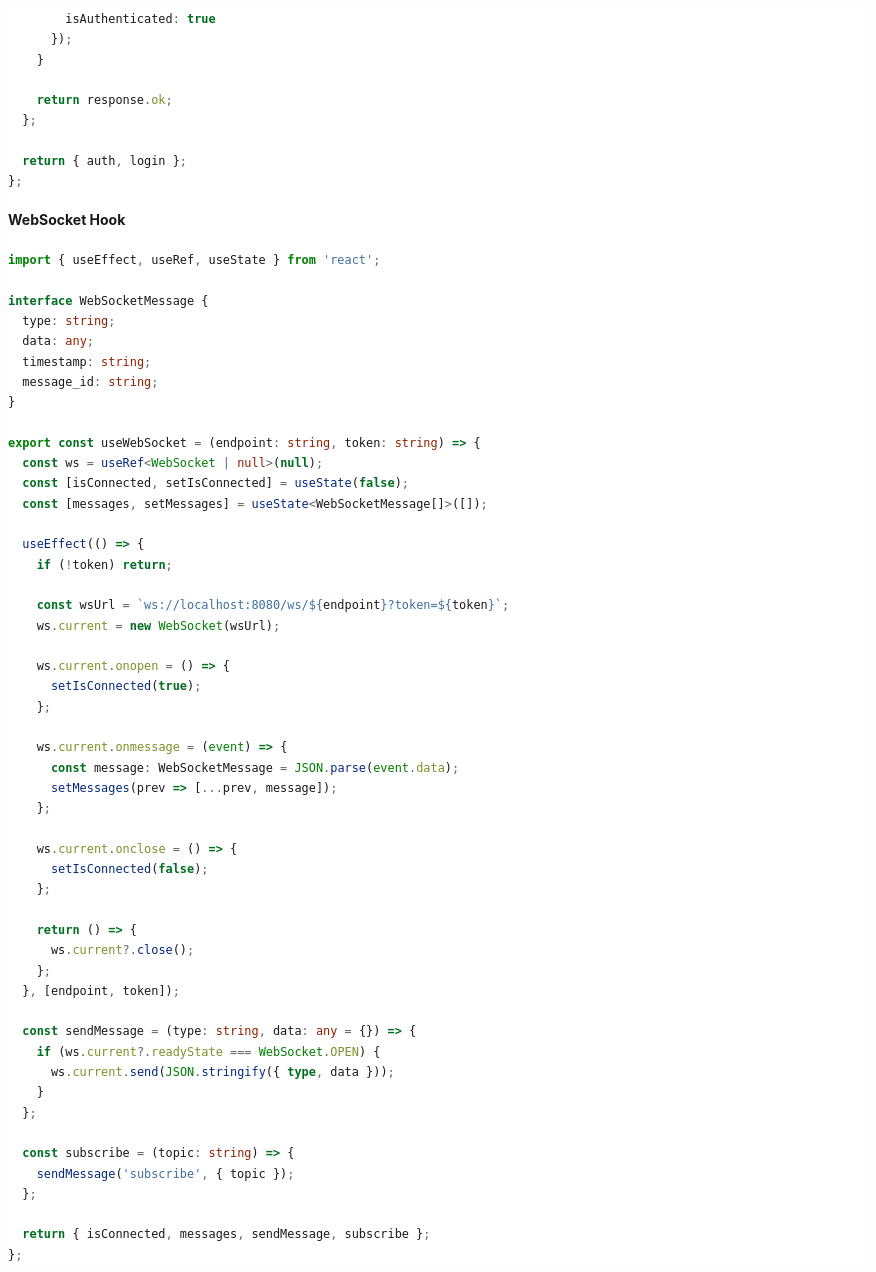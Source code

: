 ```typescript
        isAuthenticated: true
      });
    }
    
    return response.ok;
  };

  return { auth, login };
};
```

#### WebSocket Hook
```typescript
import { useEffect, useRef, useState } from 'react';

interface WebSocketMessage {
  type: string;
  data: any;
  timestamp: string;
  message_id: string;
}

export const useWebSocket = (endpoint: string, token: string) => {
  const ws = useRef<WebSocket | null>(null);
  const [isConnected, setIsConnected] = useState(false);
  const [messages, setMessages] = useState<WebSocketMessage[]>([]);

  useEffect(() => {
    if (!token) return;

    const wsUrl = `ws://localhost:8080/ws/${endpoint}?token=${token}`;
    ws.current = new WebSocket(wsUrl);

    ws.current.onopen = () => {
      setIsConnected(true);
    };

    ws.current.onmessage = (event) => {
      const message: WebSocketMessage = JSON.parse(event.data);
      setMessages(prev => [...prev, message]);
    };

    ws.current.onclose = () => {
      setIsConnected(false);
    };

    return () => {
      ws.current?.close();
    };
  }, [endpoint, token]);

  const sendMessage = (type: string, data: any = {}) => {
    if (ws.current?.readyState === WebSocket.OPEN) {
      ws.current.send(JSON.stringify({ type, data }));
    }
  };

  const subscribe = (topic: string) => {
    sendMessage('subscribe', { topic });
  };

  return { isConnected, messages, sendMessage, subscribe };
};
```